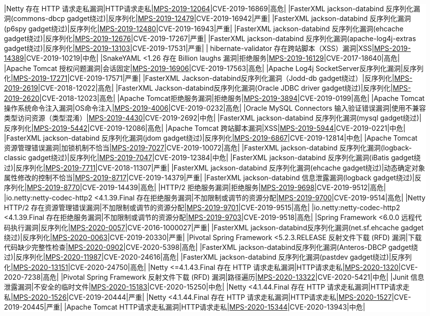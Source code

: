 |Netty 存在 HTTP 请求走私漏洞|HTTP请求走私|[MPS-2019-12064](https://www.oscs1024.com/hd/MPS-2019-12064)|CVE-2019-16869|高危|
|FasterXML jackson-databind 反序列化漏洞(commons-dbcp gadget绕过)|反序列化|[MPS-2019-12479](https://www.oscs1024.com/hd/MPS-2019-12479)|CVE-2019-16942|严重|
|FasterXML jackson-databind 反序列化漏洞(p6spy gadget绕过)|反序列化|[MPS-2019-12480](https://www.oscs1024.com/hd/MPS-2019-12480)|CVE-2019-16943|严重|
|FasterXML jackson-databind 反序列化漏洞(ehcache gadget绕过)|反序列化|[MPS-2019-12676](https://www.oscs1024.com/hd/MPS-2019-12676)|CVE-2019-17267|严重|
|FasterXML jackson-databind 反序列化漏洞(apache-log4j-extras gadget绕过)|反序列化|[MPS-2019-13103](https://www.oscs1024.com/hd/MPS-2019-13103)|CVE-2019-17531|严重|
|​ hibernate-validator  存在跨站脚本（XSS）漏洞|XSS|[MPS-2019-14389](https://www.oscs1024.com/hd/MPS-2019-14389)|CVE-2019-10219|中危|
|SnakeYAML <1.26 存在 Billion laughs 漏洞|拒绝服务|[MPS-2019-16129](https://www.oscs1024.com/hd/MPS-2019-16129)|CVE-2017-18640|高危|
|Apache Tomcat 授权问题漏洞|会话固定|[MPS-2019-16906](https://www.oscs1024.com/hd/MPS-2019-16906)|CVE-2019-17563|高危|
|Apache Log4j SocketServer反序列化漏洞|反序列化|[MPS-2019-17271](https://www.oscs1024.com/hd/MPS-2019-17271)|CVE-2019-17571|严重|
|FasterXML Jackson-databind反序列化漏洞（Jodd-db gadget绕过）|反序列化|[MPS-2019-2619](https://www.oscs1024.com/hd/MPS-2019-2619)|CVE-2018-12022|高危|
|FasterXML Jackson-databind反序列化漏洞(Oracle JDBC driver gadget绕过)|反序列化|[MPS-2019-2620](https://www.oscs1024.com/hd/MPS-2019-2620)|CVE-2018-12023|高危|
|Apache Tomcat拒绝服务漏洞|拒绝服务|[MPS-2019-3894](https://www.oscs1024.com/hd/MPS-2019-3894)|CVE-2019-0199|高危|
|Apache Tomcat 操作系统命令注入漏洞|OS命令注入|[MPS-2019-4006](https://www.oscs1024.com/hd/MPS-2019-4006)|CVE-2019-0232|高危|
|Oracle MySQL Connectors 输入验证错误漏洞|使用不兼容类型访问资源（类型混淆）|[MPS-2019-4430](https://www.oscs1024.com/hd/MPS-2019-4430)|CVE-2019-2692|中危|
|FasterXML jackson-databind 反序列化漏洞(mysql gadget绕过)|反序列化|[MPS-2019-5442](https://www.oscs1024.com/hd/MPS-2019-5442)|CVE-2019-12086|高危|
|Apache Tomcat 跨站脚本漏洞|XSS|[MPS-2019-5944](https://www.oscs1024.com/hd/MPS-2019-5944)|CVE-2019-0221|中危|
|FasterXML jackson-databind 反序列化漏洞(jdom gadget绕过)|反序列化|[MPS-2019-6867](https://www.oscs1024.com/hd/MPS-2019-6867)|CVE-2019-12814|中危|
|Apache Tomcat 资源管理错误漏洞|加锁机制不恰当|[MPS-2019-7027](https://www.oscs1024.com/hd/MPS-2019-7027)|CVE-2019-10072|高危|
|FasterXML jackson-databind 反序列化漏洞(logback-classic gadget绕过)|反序列化|[MPS-2019-7047](https://www.oscs1024.com/hd/MPS-2019-7047)|CVE-2019-12384|中危|
|FasterXML jackson-databind 反序列化漏洞(iBatis gadget绕过)|反序列化|[MPS-2019-7711](https://www.oscs1024.com/hd/MPS-2019-7711)|CVE-2018-11307|严重|
|FasterXML jackson-databind 反序列化漏洞(ehcache gadget绕过)|动态确定对象属性修改的控制不恰当|[MPS-2019-8717](https://www.oscs1024.com/hd/MPS-2019-8717)|CVE-2019-14379|严重|
|FasterXML jackson-databind 信息泄露漏洞(logback gadget绕过)|反序列化|[MPS-2019-8770](https://www.oscs1024.com/hd/MPS-2019-8770)|CVE-2019-14439|高危|
|HTTP/2 拒绝服务漏洞|拒绝服务|[MPS-2019-9698](https://www.oscs1024.com/hd/MPS-2019-9698)|CVE-2019-9512|高危|
|io.netty:netty-codec-http2 <4.1.39.Final 存在拒绝服务漏洞|不加限制或调节的资源分配|[MPS-2019-9700](https://www.oscs1024.com/hd/MPS-2019-9700)|CVE-2019-9514|高危|
|Netty HTTP/2 存在资源管理错误漏洞|不加限制或调节的资源分配|[MPS-2019-9701](https://www.oscs1024.com/hd/MPS-2019-9701)|CVE-2019-9515|高危|
|io.netty:netty-codec-http2 <4.1.39.Final 存在拒绝服务漏洞|不加限制或调节的资源分配|[MPS-2019-9703](https://www.oscs1024.com/hd/MPS-2019-9703)|CVE-2019-9518|高危|
|Spring Framework <6.0.0 远程代码执行漏洞|反序列化|[MPS-2020-0057](https://www.oscs1024.com/hd/MPS-2020-0057)|CVE-2016-1000027|严重|
|FasterXML jackson-databind反序列化漏洞(net.sf.ehcache gadget绕过)|反序列化|[MPS-2020-0063](https://www.oscs1024.com/hd/MPS-2020-0063)|CVE-2019-20330|严重|
|Pivotal Spring Framework <5.2.3.RELEASE 反射文件下载 (RFD) 漏洞|下载代码缺少完整性检查|[MPS-2020-0902](https://www.oscs1024.com/hd/MPS-2020-0902)|CVE-2020-5398|高危|
|FasterXML jackson-databind反序列化漏洞(Anteros-DBCP gadget绕过)|反序列化|[MPS-2020-11987](https://www.oscs1024.com/hd/MPS-2020-11987)|CVE-2020-24616|高危|
|FasterXML jackson-databind 反序列化漏洞(pastdev gadget绕过)|反序列化|[MPS-2020-13151](https://www.oscs1024.com/hd/MPS-2020-13151)|CVE-2020-24750|高危|
|Netty <=4.1.43.Final 存在 HTTP 请求走私漏洞|HTTP请求走私|[MPS-2020-1320](https://www.oscs1024.com/hd/MPS-2020-1320)|CVE-2020-7238|高危|
|Pivotal Spring Framework 反射文件下载 (RFD) 漏洞|路径遍历|[MPS-2020-13322](https://www.oscs1024.com/hd/MPS-2020-13322)|CVE-2020-5421|中危|
|Junit 信息泄露漏洞|不安全的临时文件|[MPS-2020-15183](https://www.oscs1024.com/hd/MPS-2020-15183)|CVE-2020-15250|中危|
|Netty <4.1.44.Final 存在 HTTP 请求走私漏洞|HTTP请求走私|[MPS-2020-1526](https://www.oscs1024.com/hd/MPS-2020-1526)|CVE-2019-20444|严重|
|Netty <4.1.44.Final 存在 HTTP 请求走私漏洞|HTTP请求走私|[MPS-2020-1527](https://www.oscs1024.com/hd/MPS-2020-1527)|CVE-2019-20445|严重|
|Apache Tomcat HTTP请求走私漏洞|HTTP请求走私|[MPS-2020-15344](https://www.oscs1024.com/hd/MPS-2020-15344)|CVE-2020-13943|中危|